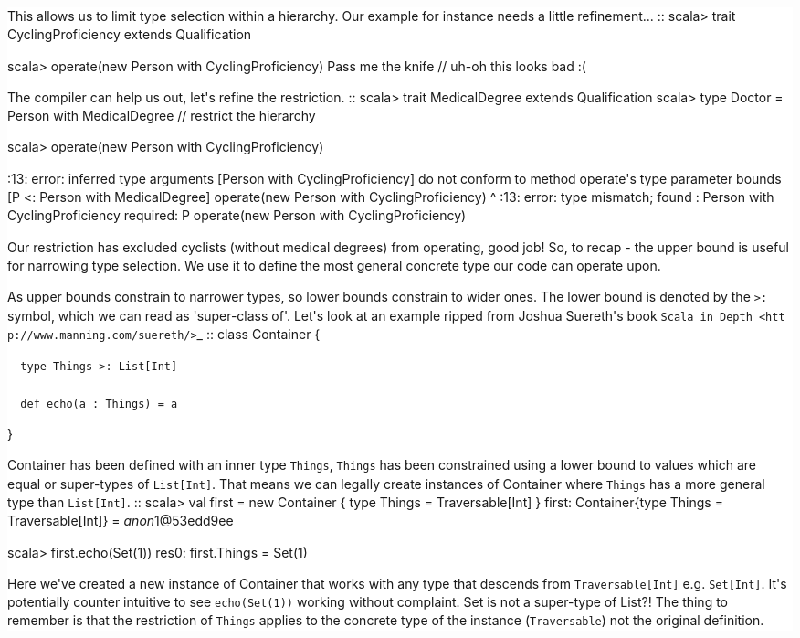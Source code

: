 This allows us to limit type selection within a hierarchy. Our example for
instance needs a little refinement...
::
   scala> trait CyclingProficiency extends Qualification

   scala> operate(new Person with CyclingProficiency)
   Pass me the knife // uh-oh this looks bad :(

The compiler can help us out, let's refine the restriction.
::
   scala> trait MedicalDegree extends Qualification
   scala> type Doctor = Person with MedicalDegree // restrict the hierarchy

   scala> operate(new Person with CyclingProficiency)

   <console>:13: error: inferred type arguments [Person with CyclingProficiency]
   do not conform to method operate's type parameter bounds [P <: Person with
   MedicalDegree]
                 operate(new Person with CyclingProficiency)
                 ^
   <console>:13: error: type mismatch;
    found   : Person with CyclingProficiency
    required: P
                 operate(new Person with CyclingProficiency)

Our restriction has excluded cyclists (without medical degrees) from operating,
good job! So, to recap - the upper bound is useful for narrowing type
selection. We use it to define the most general concrete type our code can
operate upon.

As upper bounds constrain to narrower types, so lower bounds constrain to wider
ones. The lower bound is denoted by the ``>:`` symbol, which we can read as
'super-class of'.  Let's look at an example ripped from Joshua Suereth's book
`Scala in Depth <http://www.manning.com/suereth/>`_
::
   class Container {

      type Things >: List[Int]

      def echo(a : Things) = a
   }

Container has been defined with an inner type ``Things``, ``Things`` has been
constrained using a lower bound to values which are equal or
super-types of ``List[Int]``. That means we can legally create instances of
Container where ``Things`` has a more general type than ``List[Int]``.
::
   scala> val first = new Container { type Things = Traversable[Int] }
   first: Container{type Things = Traversable[Int]} = $anon$1@53edd9ee

   scala> first.echo(Set(1))
   res0: first.Things = Set(1)

Here we've created a new instance of Container that works with any type that
descends from ``Traversable[Int]`` e.g. ``Set[Int]``. It's potentially counter
intuitive to see  ``echo(Set(1))`` working without complaint. Set is
not a super-type of List?!  The thing to remember is that the restriction of
``Things`` applies to the concrete type of the instance (``Traversable``) not
the original definition.
